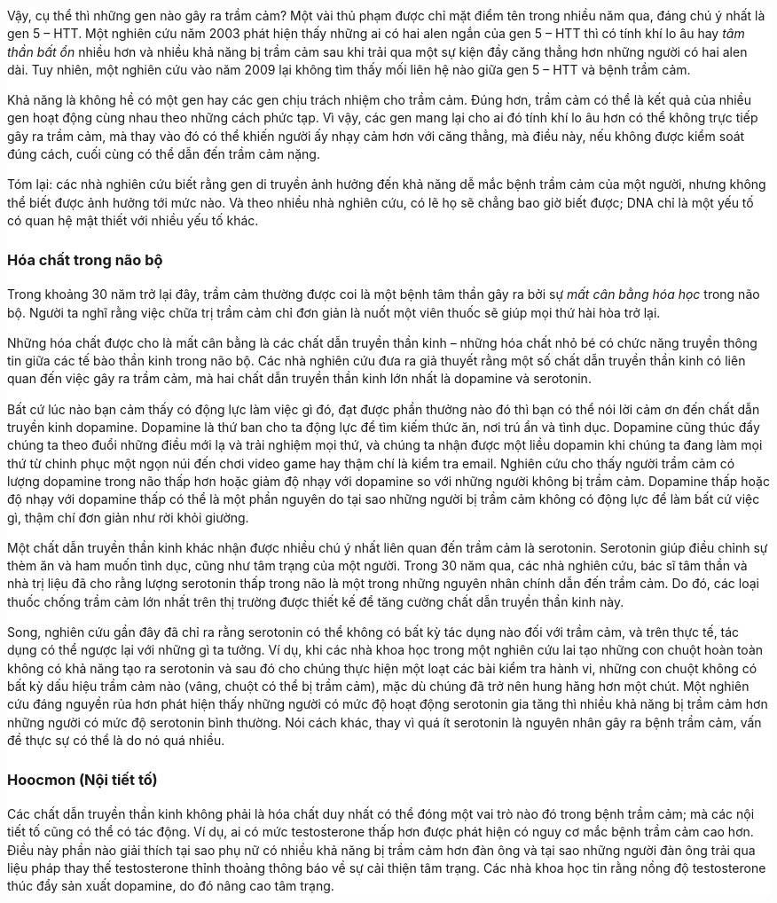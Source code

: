 Vậy, cụ thể thì những gen nào gây ra trầm cảm? Một vài thủ phạm được chỉ mặt điểm tên trong nhiều năm qua, đáng chú ý nhất là gen 5 – HTT. Một nghiên cứu năm 2003 phát hiện thấy những ai có hai alen ngắn của gen 5 – HTT thì có tính khí lo âu hay _tâm thần bất ổn_ nhiều hơn và nhiều khả năng bị trầm cảm sau khi trải qua một sự kiện đầy căng thẳng hơn những người có hai alen dài. Tuy nhiên, một nghiên cứu vào năm 2009 lại không tìm thấy mối liên hệ nào giữa gen 5 – HTT và bệnh trầm cảm.

Khả năng là không hề có một gen hay các gen chịu trách nhiệm cho trầm cảm. Đúng hơn, trầm cảm có thể là kết quả của nhiều gen hoạt động cùng nhau theo những cách phức tạp. Vì vậy, các gen mang lại cho ai đó tính khí lo âu hơn có thể không trực tiếp gây ra trầm cảm, mà thay vào đó có thể khiến người ấy nhạy cảm hơn với căng thẳng, mà điều này, nếu không được kiểm soát đúng cách, cuối cùng có thể dẫn đến trầm cảm nặng.

Tóm lại: các nhà nghiên cứu biết rằng gen di truyền ảnh hưởng đến khả năng dễ mắc bệnh trầm cảm của một người, nhưng không thể biết được ảnh hưởng tới mức nào. Và theo nhiều nhà nghiên cứu, có lẽ họ sẽ chẳng bao giờ biết được; DNA chỉ là một yếu tố có quan hệ mật thiết với nhiều yếu tố khác.

### Hóa chất trong não bộ

Trong khoảng 30 năm trở lại đây, trầm cảm thường được coi là một bệnh tâm thần gây ra bởi sự _mất cân bằng hóa học_ trong não bộ. Người ta nghĩ rằng việc chữa trị trầm cảm chỉ đơn giản là nuốt một viên thuốc sẽ giúp mọi thứ hài hòa trở lại.

Những hóa chất được cho là mất cân bằng là các chất dẫn truyền thần kinh – những hóa chất nhỏ bé có chức năng truyền thông tin giữa các tế bào thần kinh trong não bộ. Các nhà nghiên cứu đưa ra giả thuyết rằng một số chất dẫn truyền thần kinh có liên quan đến việc gây ra trầm cảm, mà hai chất dẫn truyền thần kinh lớn nhất là dopamine và serotonin.

Bất cứ lúc nào bạn cảm thấy có động lực làm việc gì đó, đạt được phần thưởng nào đó thì bạn có thể nói lời cảm ơn đến chất dẫn truyền kinh dopamine. Dopamine là thứ ban cho ta động lực để tìm kiếm thức ăn, nơi trú ẩn và tình dục. Dopamine cũng thúc đẩy chúng ta theo đuổi những điều mới lạ và trải nghiệm mọi thứ, và chúng ta nhận được một liều dopamin khi chúng ta đang làm mọi thứ từ chinh phục một ngọn núi đến chơi video game hay thậm chí là kiểm tra email. Nghiên cứu cho thấy người trầm cảm có lượng dopamine trong não thấp hơn hoặc giảm độ nhạy với dopamine so với những người không bị trầm cảm. Dopamine thấp hoặc độ nhạy với dopamine thấp có thể là một phần nguyên do tại sao những người bị trầm cảm không có động lực để làm bất cứ việc gì, thậm chí đơn giản như rời khỏi giường.

Một chất dẫn truyền thần kinh khác nhận được nhiều chú ý nhất liên quan đến trầm cảm là serotonin. Serotonin giúp điều chỉnh sự thèm ăn và ham muốn tình dục, cũng như tâm trạng của một người. Trong 30 năm qua, các nhà nghiên cứu, bác sĩ tâm thần và nhà trị liệu đã cho rằng lượng serotonin thấp trong não là một trong những nguyên nhân chính dẫn đến trầm cảm. Do đó, các loại thuốc chống trầm cảm lớn nhất trên thị trường được thiết kế để tăng cường chất dẫn truyền thần kinh này.

Song, nghiên cứu gần đây đã chỉ ra rằng serotonin có thể không có bất kỳ tác dụng nào đối với trầm cảm, và trên thực tế, tác dụng có thể ngược lại với những gì ta tưởng. Ví dụ, khi các nhà khoa học trong một nghiên cứu lai tạo những con chuột hoàn toàn không có khả năng tạo ra serotonin và sau đó cho chúng thực hiện một loạt các bài kiểm tra hành vi, những con chuột không có bất kỳ dấu hiệu trầm cảm nào (vâng, chuột có thể bị trầm cảm), mặc dù chúng đã trở nên hung hăng hơn một chút. Một nghiên cứu đáng nguyền rủa hơn phát hiện thấy những người có mức độ hoạt động serotonin gia tăng thì nhiều khả năng bị trầm cảm hơn những người có mức độ serotonin bình thường. Nói cách khác, thay vì quá ít serotonin là nguyên nhân gây ra bệnh trầm cảm, vấn đề thực sự có thể là do nó quá nhiều.

### Hoocmon (Nội tiết tố)

Các chất dẫn truyền thần kinh không phải là hóa chất duy nhất có thể đóng một vai trò nào đó trong bệnh trầm cảm; mà các nội tiết tố cũng có thể có tác động. Ví dụ, ai có mức testosterone thấp hơn được phát hiện có nguy cơ mắc bệnh trầm cảm cao hơn. Điều này phần nào giải thích tại sao phụ nữ có nhiều khả năng bị trầm cảm hơn đàn ông và tại sao những người đàn ông trải qua liệu pháp thay thế testosterone thỉnh thoảng thông báo về sự cải thiện tâm trạng. Các nhà khoa học tin rằng nồng độ testosterone thúc đẩy sản xuất dopamine, do đó nâng cao tâm trạng.
